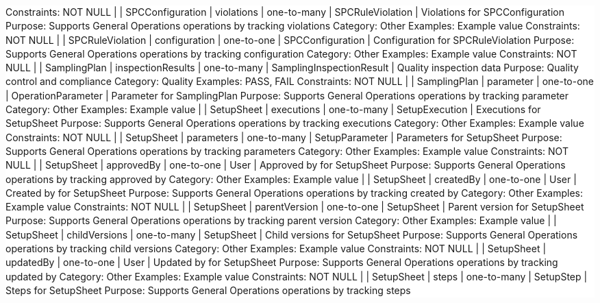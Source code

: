 Constraints: NOT NULL |
| SPCConfiguration | violations | one-to-many | SPCRuleViolation | Violations for SPCConfiguration
Purpose: Supports General Operations operations by tracking violations
Category: Other
Examples: Example value
Constraints: NOT NULL |
| SPCRuleViolation | configuration | one-to-one | SPCConfiguration | Configuration for SPCRuleViolation
Purpose: Supports General Operations operations by tracking configuration
Category: Other
Examples: Example value
Constraints: NOT NULL |
| SamplingPlan | inspectionResults | one-to-many | SamplingInspectionResult | Quality inspection data
Purpose: Quality control and compliance
Category: Quality
Examples: PASS, FAIL
Constraints: NOT NULL |
| SamplingPlan | parameter | one-to-one | OperationParameter | Parameter for SamplingPlan
Purpose: Supports General Operations operations by tracking parameter
Category: Other
Examples: Example value |
| SetupSheet | executions | one-to-many | SetupExecution | Executions for SetupSheet
Purpose: Supports General Operations operations by tracking executions
Category: Other
Examples: Example value
Constraints: NOT NULL |
| SetupSheet | parameters | one-to-many | SetupParameter | Parameters for SetupSheet
Purpose: Supports General Operations operations by tracking parameters
Category: Other
Examples: Example value
Constraints: NOT NULL |
| SetupSheet | approvedBy | one-to-one | User | Approved by for SetupSheet
Purpose: Supports General Operations operations by tracking approved by
Category: Other
Examples: Example value |
| SetupSheet | createdBy | one-to-one | User | Created by for SetupSheet
Purpose: Supports General Operations operations by tracking created by
Category: Other
Examples: Example value
Constraints: NOT NULL |
| SetupSheet | parentVersion | one-to-one | SetupSheet | Parent version for SetupSheet
Purpose: Supports General Operations operations by tracking parent version
Category: Other
Examples: Example value |
| SetupSheet | childVersions | one-to-many | SetupSheet | Child versions for SetupSheet
Purpose: Supports General Operations operations by tracking child versions
Category: Other
Examples: Example value
Constraints: NOT NULL |
| SetupSheet | updatedBy | one-to-one | User | Updated by for SetupSheet
Purpose: Supports General Operations operations by tracking updated by
Category: Other
Examples: Example value
Constraints: NOT NULL |
| SetupSheet | steps | one-to-many | SetupStep | Steps for SetupSheet
Purpose: Supports General Operations operations by tracking steps